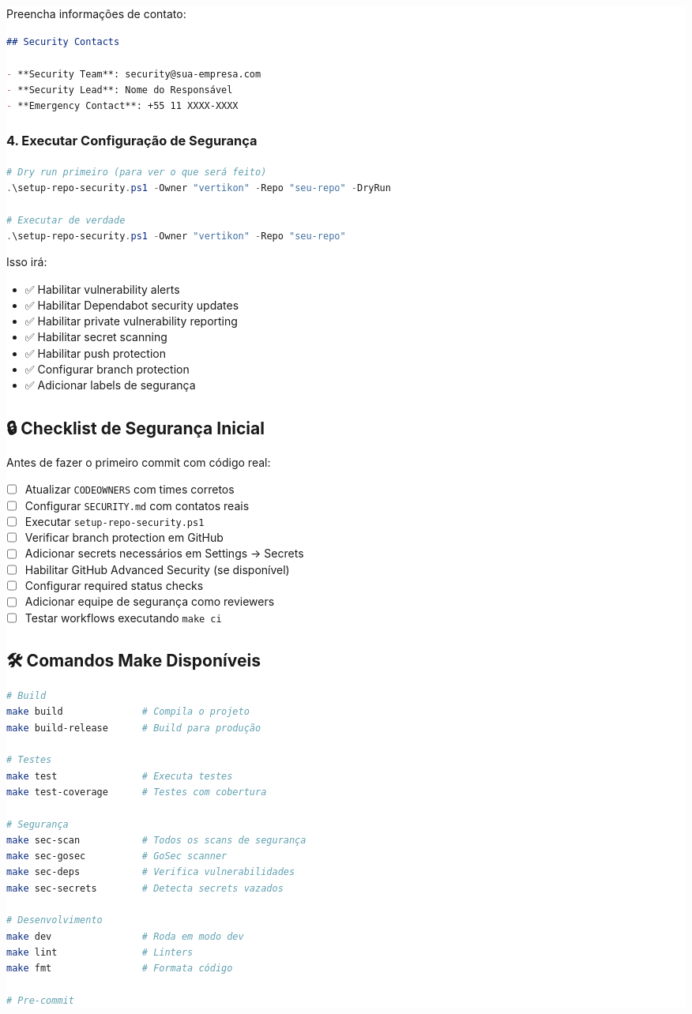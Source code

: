 Preencha informações de contato:

```markdown
## Security Contacts

- **Security Team**: security@sua-empresa.com
- **Security Lead**: Nome do Responsável
- **Emergency Contact**: +55 11 XXXX-XXXX
```

### 4. Executar Configuração de Segurança

```powershell
# Dry run primeiro (para ver o que será feito)
.\setup-repo-security.ps1 -Owner "vertikon" -Repo "seu-repo" -DryRun

# Executar de verdade
.\setup-repo-security.ps1 -Owner "vertikon" -Repo "seu-repo"
```

Isso irá:
- ✅ Habilitar vulnerability alerts
- ✅ Habilitar Dependabot security updates
- ✅ Habilitar private vulnerability reporting
- ✅ Habilitar secret scanning
- ✅ Habilitar push protection
- ✅ Configurar branch protection
- ✅ Adicionar labels de segurança

## 🔒 Checklist de Segurança Inicial

Antes de fazer o primeiro commit com código real:

- [ ] Atualizar `CODEOWNERS` com times corretos
- [ ] Configurar `SECURITY.md` com contatos reais
- [ ] Executar `setup-repo-security.ps1`
- [ ] Verificar branch protection em GitHub
- [ ] Adicionar secrets necessários em Settings → Secrets
- [ ] Habilitar GitHub Advanced Security (se disponível)
- [ ] Configurar required status checks
- [ ] Adicionar equipe de segurança como reviewers
- [ ] Testar workflows executando `make ci`

## 🛠️ Comandos Make Disponíveis

```bash
# Build
make build              # Compila o projeto
make build-release      # Build para produção

# Testes
make test               # Executa testes
make test-coverage      # Testes com cobertura

# Segurança
make sec-scan           # Todos os scans de segurança
make sec-gosec          # GoSec scanner
make sec-deps           # Verifica vulnerabilidades
make sec-secrets        # Detecta secrets vazados

# Desenvolvimento
make dev                # Roda em modo dev
make lint               # Linters
make fmt                # Formata código

# Pre-commit
```
